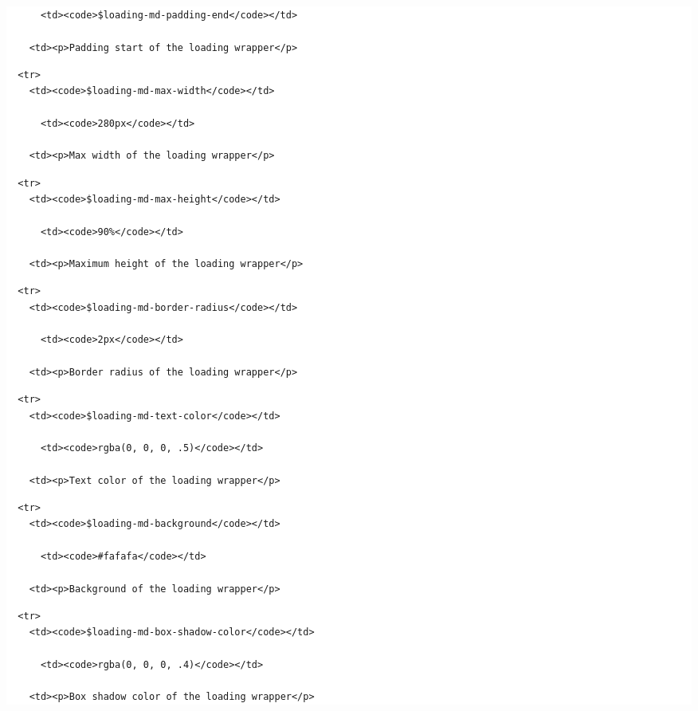           <td><code>$loading-md-padding-end</code></td>

        <td><p>Padding start of the loading wrapper</p>
</td>
      </tr>

      <tr>
        <td><code>$loading-md-max-width</code></td>

          <td><code>280px</code></td>

        <td><p>Max width of the loading wrapper</p>
</td>
      </tr>

      <tr>
        <td><code>$loading-md-max-height</code></td>

          <td><code>90%</code></td>

        <td><p>Maximum height of the loading wrapper</p>
</td>
      </tr>

      <tr>
        <td><code>$loading-md-border-radius</code></td>

          <td><code>2px</code></td>

        <td><p>Border radius of the loading wrapper</p>
</td>
      </tr>

      <tr>
        <td><code>$loading-md-text-color</code></td>

          <td><code>rgba(0, 0, 0, .5)</code></td>

        <td><p>Text color of the loading wrapper</p>
</td>
      </tr>

      <tr>
        <td><code>$loading-md-background</code></td>

          <td><code>#fafafa</code></td>

        <td><p>Background of the loading wrapper</p>
</td>
      </tr>

      <tr>
        <td><code>$loading-md-box-shadow-color</code></td>

          <td><code>rgba(0, 0, 0, .4)</code></td>

        <td><p>Box shadow color of the loading wrapper</p>
</td>
      </tr>
